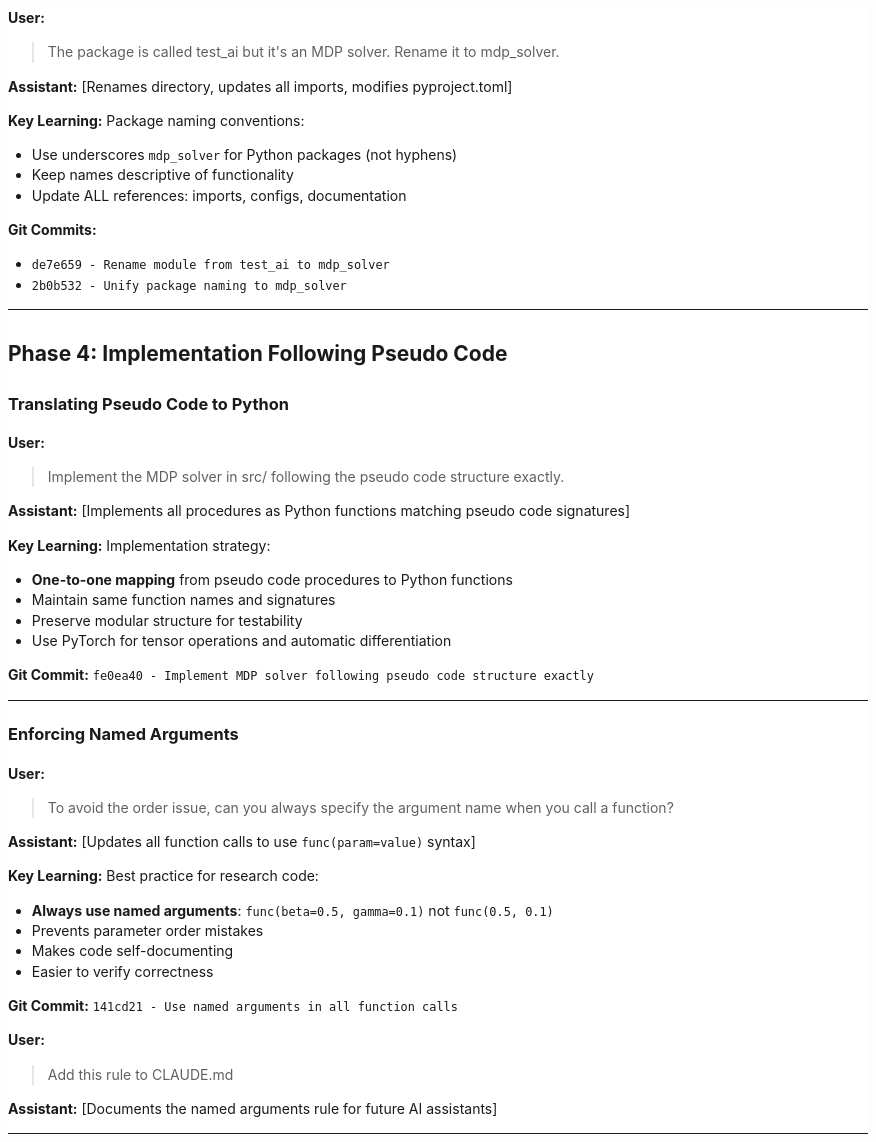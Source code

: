 **User:**
> The package is called test_ai but it's an MDP solver. Rename it to mdp_solver.

**Assistant:** [Renames directory, updates all imports, modifies pyproject.toml]

**Key Learning:** Package naming conventions:
- Use underscores `mdp_solver` for Python packages (not hyphens)
- Keep names descriptive of functionality
- Update ALL references: imports, configs, documentation

**Git Commits:**
- `de7e659 - Rename module from test_ai to mdp_solver`
- `2b0b532 - Unify package naming to mdp_solver`

---

## Phase 4: Implementation Following Pseudo Code

### Translating Pseudo Code to Python

**User:**
> Implement the MDP solver in src/ following the pseudo code structure exactly.

**Assistant:** [Implements all procedures as Python functions matching pseudo code signatures]

**Key Learning:** Implementation strategy:
- **One-to-one mapping** from pseudo code procedures to Python functions
- Maintain same function names and signatures
- Preserve modular structure for testability
- Use PyTorch for tensor operations and automatic differentiation

**Git Commit:** `fe0ea40 - Implement MDP solver following pseudo code structure exactly`

---

### Enforcing Named Arguments

**User:**
> To avoid the order issue, can you always specify the argument name when you call a function?

**Assistant:** [Updates all function calls to use `func(param=value)` syntax]

**Key Learning:** Best practice for research code:
- **Always use named arguments**: `func(beta=0.5, gamma=0.1)` not `func(0.5, 0.1)`
- Prevents parameter order mistakes
- Makes code self-documenting
- Easier to verify correctness

**Git Commit:** `141cd21 - Use named arguments in all function calls`

**User:**
> Add this rule to CLAUDE.md

**Assistant:** [Documents the named arguments rule for future AI assistants]

---
